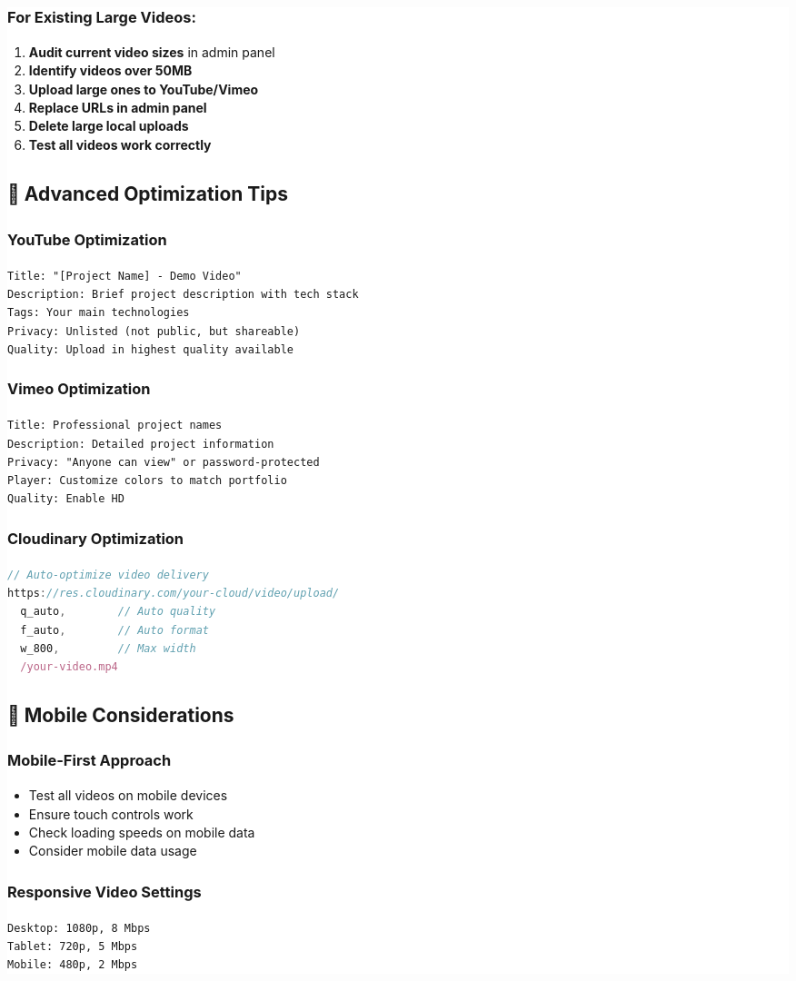 ### **For Existing Large Videos:**
1. **Audit current video sizes** in admin panel
2. **Identify videos over 50MB**
3. **Upload large ones to YouTube/Vimeo**
4. **Replace URLs in admin panel**
5. **Delete large local uploads**
6. **Test all videos work correctly**

## 🔧 Advanced Optimization Tips

### **YouTube Optimization**
```
Title: "[Project Name] - Demo Video"
Description: Brief project description with tech stack
Tags: Your main technologies
Privacy: Unlisted (not public, but shareable)
Quality: Upload in highest quality available
```

### **Vimeo Optimization**
```
Title: Professional project names
Description: Detailed project information
Privacy: "Anyone can view" or password-protected
Player: Customize colors to match portfolio
Quality: Enable HD
```

### **Cloudinary Optimization**
```javascript
// Auto-optimize video delivery
https://res.cloudinary.com/your-cloud/video/upload/
  q_auto,        // Auto quality
  f_auto,        // Auto format
  w_800,         // Max width
  /your-video.mp4
```

## 📱 Mobile Considerations

### **Mobile-First Approach**
- Test all videos on mobile devices
- Ensure touch controls work
- Check loading speeds on mobile data
- Consider mobile data usage

### **Responsive Video Settings**
```
Desktop: 1080p, 8 Mbps
Tablet: 720p, 5 Mbps  
Mobile: 480p, 2 Mbps
```
